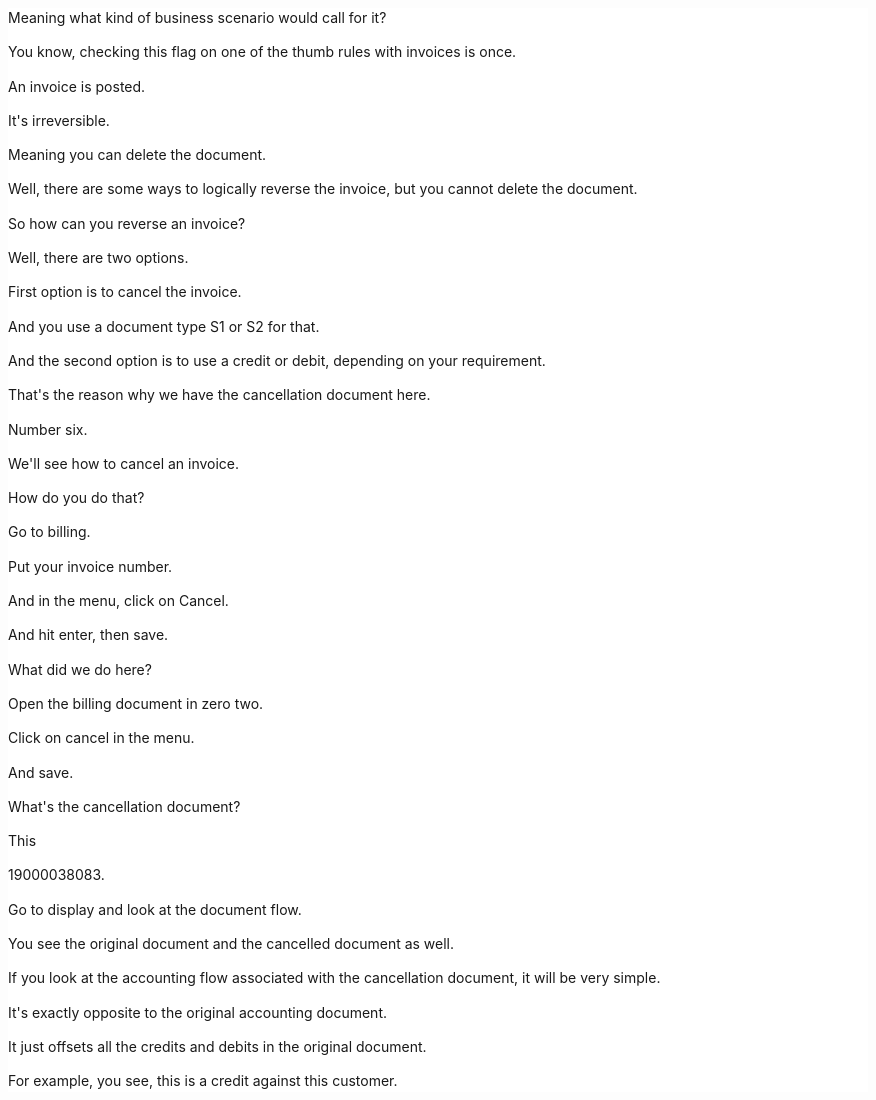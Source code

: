 Meaning what kind of business scenario would call for it?

You know, checking this flag on one of the thumb rules with invoices is once.

An invoice is posted.

It's irreversible.

Meaning you can delete the document.

Well, there are some ways to logically reverse the invoice, but you cannot delete the document.

So how can you reverse an invoice?

Well, there are two options.

First option is to cancel the invoice.

And you use a document type S1 or S2 for that.

And the second option is to use a credit or debit, depending on your requirement.

That's the reason why we have the cancellation document here.

Number six.

We'll see how to cancel an invoice.

How do you do that?

Go to billing.

Put your invoice number.

And in the menu, click on Cancel.

And hit enter, then save.

What did we do here?

Open the billing document in zero two.

Click on cancel in the menu.

And save.

What's the cancellation document?

This

19000038083.

Go to display and look at the document flow.

You see the original document and the cancelled document as well.

If you look at the accounting flow associated with the cancellation document, it will be very simple.

It's exactly opposite to the original accounting document.

It just offsets all the credits and debits in the original document.

For example, you see, this is a credit against this customer.
